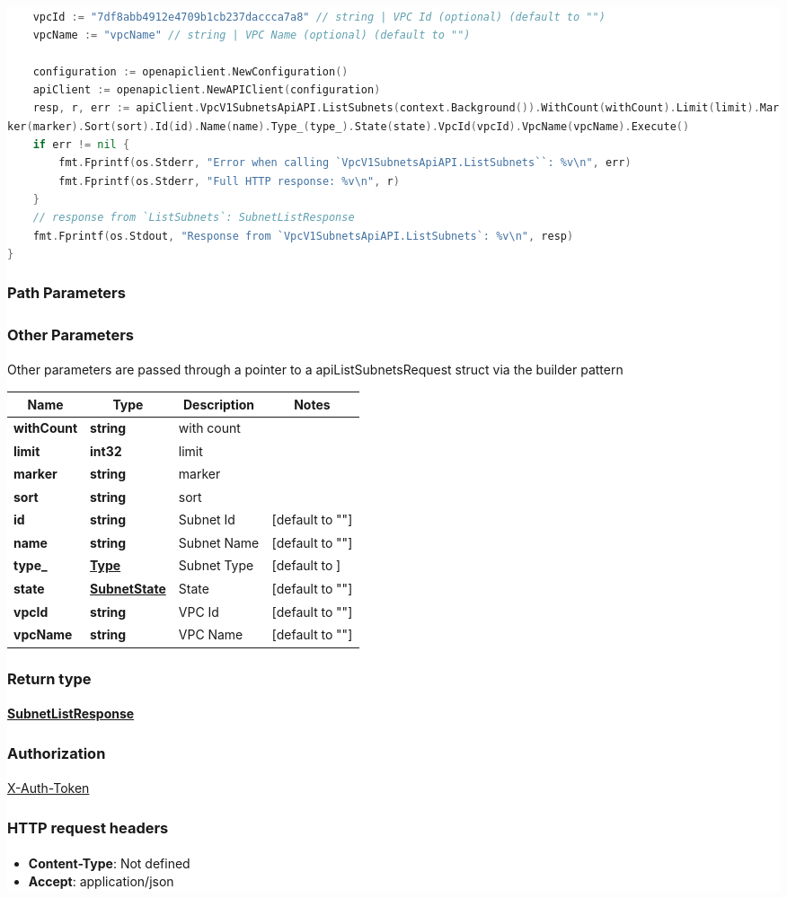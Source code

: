 ```go
	vpcId := "7df8abb4912e4709b1cb237daccca7a8" // string | VPC Id (optional) (default to "")
	vpcName := "vpcName" // string | VPC Name (optional) (default to "")

	configuration := openapiclient.NewConfiguration()
	apiClient := openapiclient.NewAPIClient(configuration)
	resp, r, err := apiClient.VpcV1SubnetsApiAPI.ListSubnets(context.Background()).WithCount(withCount).Limit(limit).Marker(marker).Sort(sort).Id(id).Name(name).Type_(type_).State(state).VpcId(vpcId).VpcName(vpcName).Execute()
	if err != nil {
		fmt.Fprintf(os.Stderr, "Error when calling `VpcV1SubnetsApiAPI.ListSubnets``: %v\n", err)
		fmt.Fprintf(os.Stderr, "Full HTTP response: %v\n", r)
	}
	// response from `ListSubnets`: SubnetListResponse
	fmt.Fprintf(os.Stdout, "Response from `VpcV1SubnetsApiAPI.ListSubnets`: %v\n", resp)
}
```

### Path Parameters



### Other Parameters

Other parameters are passed through a pointer to a apiListSubnetsRequest struct via the builder pattern


Name | Type | Description  | Notes
------------- | ------------- | ------------- | -------------
 **withCount** | **string** | with count | 
 **limit** | **int32** | limit | 
 **marker** | **string** | marker | 
 **sort** | **string** | sort | 
 **id** | **string** | Subnet Id | [default to &quot;&quot;]
 **name** | **string** | Subnet Name | [default to &quot;&quot;]
 **type_** | [**Type**](Type.md) | Subnet Type | [default to ]
 **state** | [**SubnetState**](SubnetState.md) | State | [default to &quot;&quot;]
 **vpcId** | **string** | VPC Id | [default to &quot;&quot;]
 **vpcName** | **string** | VPC Name | [default to &quot;&quot;]

### Return type

[**SubnetListResponse**](SubnetListResponse.md)

### Authorization

[X-Auth-Token](../README.md#X-Auth-Token)

### HTTP request headers

- **Content-Type**: Not defined
- **Accept**: application/json
